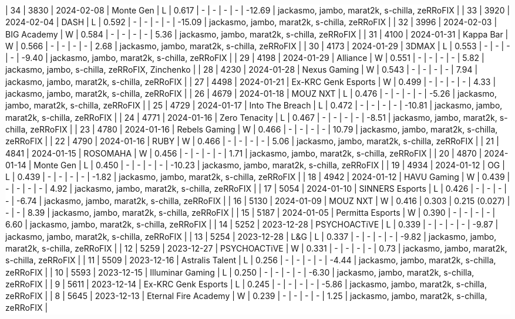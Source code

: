|           34 |     3830 | 2024-02-08 | Monte Gen                   | L   | 0.617      | -            | -                | -                | -         |   -12.69 | jackasmo, jambo, marat2k, s-chilla, zeRRoFIX   |
|           33 |     3920 | 2024-02-04 | DASH                        | L   | 0.592      | -            | -                | -                | -         |   -15.09 | jackasmo, jambo, marat2k, s-chilla, zeRRoFIX   |
|           32 |     3996 | 2024-02-03 | BIG Academy                 | W   | 0.584      | -            | -                | -                | -         |     5.36 | jackasmo, jambo, marat2k, s-chilla, zeRRoFIX   |
|           31 |     4100 | 2024-01-31 | Kappa Bar                   | W   | 0.566      | -            | -                | -                | -         |     2.68 | jackasmo, jambo, marat2k, s-chilla, zeRRoFIX   |
|           30 |     4173 | 2024-01-29 | 3DMAX                       | L   | 0.553      | -            | -                | -                | -         |    -9.40 | jackasmo, jambo, marat2k, s-chilla, zeRRoFIX   |
|           29 |     4198 | 2024-01-29 | Alliance                    | W   | 0.551      | -            | -                | -                | -         |     5.82 | jackasmo, jambo, s-chilla, zeRRoFIX, Zinchenko |
|           28 |     4230 | 2024-01-28 | Nexus Gaming                | W   | 0.543      | -            | -                | -                | -         |     7.94 | jackasmo, jambo, marat2k, s-chilla, zeRRoFIX   |
|           27 |     4498 | 2024-01-21 | Ex-KRC Genk Esports         | W   | 0.499      | -            | -                | -                | -         |     4.33 | jackasmo, jambo, marat2k, s-chilla, zeRRoFIX   |
|           26 |     4679 | 2024-01-18 | MOUZ NXT                    | L   | 0.476      | -            | -                | -                | -         |    -5.26 | jackasmo, jambo, marat2k, s-chilla, zeRRoFIX   |
|           25 |     4729 | 2024-01-17 | Into The Breach             | L   | 0.472      | -            | -                | -                | -         |   -10.81 | jackasmo, jambo, marat2k, s-chilla, zeRRoFIX   |
|           24 |     4771 | 2024-01-16 | Zero Tenacity               | L   | 0.467      | -            | -                | -                | -         |    -8.51 | jackasmo, jambo, marat2k, s-chilla, zeRRoFIX   |
|           23 |     4780 | 2024-01-16 | Rebels Gaming               | W   | 0.466      | -            | -                | -                | -         |    10.79 | jackasmo, jambo, marat2k, s-chilla, zeRRoFIX   |
|           22 |     4790 | 2024-01-16 | RUBY                        | W   | 0.466      | -            | -                | -                | -         |     5.06 | jackasmo, jambo, marat2k, s-chilla, zeRRoFIX   |
|           21 |     4841 | 2024-01-15 | ROSOMAHA                    | W   | 0.456      | -            | -                | -                | -         |     1.71 | jackasmo, jambo, marat2k, s-chilla, zeRRoFIX   |
|           20 |     4870 | 2024-01-14 | Monte Gen                   | L   | 0.450      | -            | -                | -                | -         |   -10.23 | jackasmo, jambo, marat2k, s-chilla, zeRRoFIX   |
|           19 |     4934 | 2024-01-12 | OG                          | L   | 0.439      | -            | -                | -                | -         |    -1.82 | jackasmo, jambo, marat2k, s-chilla, zeRRoFIX   |
|           18 |     4942 | 2024-01-12 | HAVU Gaming                 | W   | 0.439      | -            | -                | -                | -         |     4.92 | jackasmo, jambo, marat2k, s-chilla, zeRRoFIX   |
|           17 |     5054 | 2024-01-10 | SINNERS Esports             | L   | 0.426      | -            | -                | -                | -         |    -6.74 | jackasmo, jambo, marat2k, s-chilla, zeRRoFIX   |
|           16 |     5130 | 2024-01-09 | MOUZ NXT                    | W   | 0.416      | 0.303        | 0.215 (0.027)    | -                | -         |     8.39 | jackasmo, jambo, marat2k, s-chilla, zeRRoFIX   |
|           15 |     5187 | 2024-01-05 | Permitta Esports            | W   | 0.390      | -            | -                | -                | -         |     6.60 | jackasmo, jambo, marat2k, s-chilla, zeRRoFIX   |
|           14 |     5252 | 2023-12-28 | PSYCHOACTiVE                | L   | 0.339      | -            | -                | -                | -         |    -9.87 | jackasmo, jambo, marat2k, s-chilla, zeRRoFIX   |
|           13 |     5254 | 2023-12-28 | L&G                         | L   | 0.337      | -            | -                | -                | -         |    -9.82 | jackasmo, jambo, marat2k, s-chilla, zeRRoFIX   |
|           12 |     5259 | 2023-12-27 | PSYCHOACTiVE                | W   | 0.331      | -            | -                | -                | -         |     0.73 | jackasmo, jambo, marat2k, s-chilla, zeRRoFIX   |
|           11 |     5509 | 2023-12-16 | Astralis Talent             | L   | 0.256      | -            | -                | -                | -         |    -4.44 | jackasmo, jambo, marat2k, s-chilla, zeRRoFIX   |
|           10 |     5593 | 2023-12-15 | Illuminar Gaming            | L   | 0.250      | -            | -                | -                | -         |    -6.30 | jackasmo, jambo, marat2k, s-chilla, zeRRoFIX   |
|            9 |     5611 | 2023-12-14 | Ex-KRC Genk Esports         | L   | 0.245      | -            | -                | -                | -         |    -5.86 | jackasmo, jambo, marat2k, s-chilla, zeRRoFIX   |
|            8 |     5645 | 2023-12-13 | Eternal Fire Academy        | W   | 0.239      | -            | -                | -                | -         |     1.25 | jackasmo, jambo, marat2k, s-chilla, zeRRoFIX   |